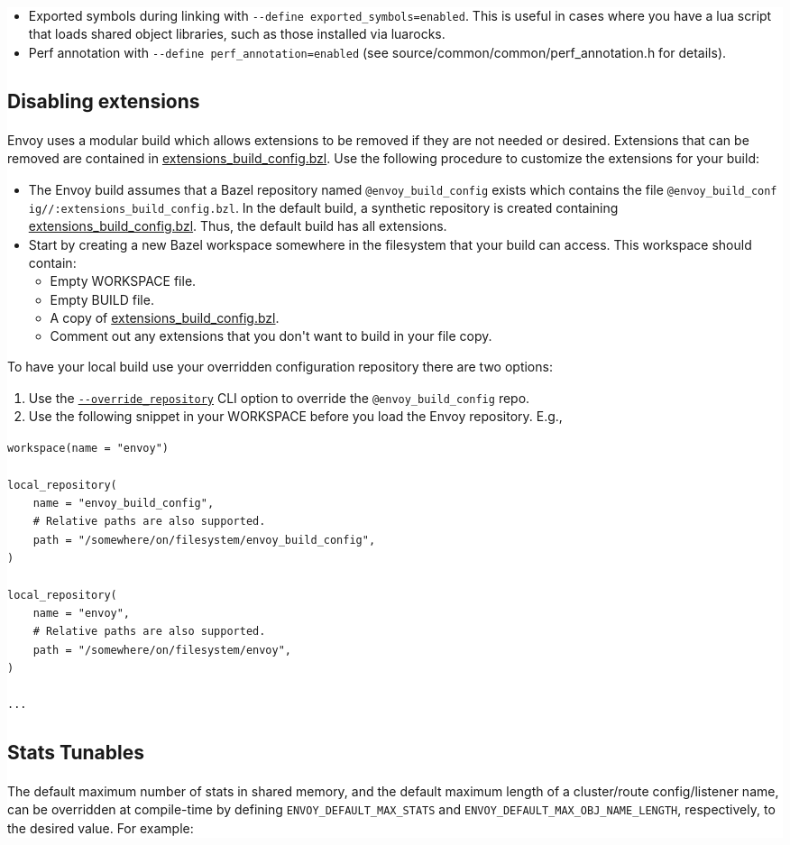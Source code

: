 * Exported symbols during linking with `--define exported_symbols=enabled`.
  This is useful in cases where you have a lua script that loads shared object libraries, such as
  those installed via luarocks.
* Perf annotation with `--define perf_annotation=enabled` (see
  source/common/common/perf_annotation.h for details).

## Disabling extensions

Envoy uses a modular build which allows extensions to be removed if they are not needed or desired.
Extensions that can be removed are contained in
[extensions_build_config.bzl](../source/extensions/extensions_build_config.bzl). Use the following
procedure to customize the extensions for your build:

* The Envoy build assumes that a Bazel repository named `@envoy_build_config` exists which
  contains the file `@envoy_build_config//:extensions_build_config.bzl`. In the default build,
  a synthetic repository is created containing [extensions_build_config.bzl](../source/extensions/extensions_build_config.bzl).
  Thus, the default build has all extensions.
* Start by creating a new Bazel workspace somewhere in the filesystem that your build can access.
  This workspace should contain:
  * Empty WORKSPACE file.
  * Empty BUILD file.
  * A copy of [extensions_build_config.bzl](../source/extensions/extensions_build_config.bzl).
  * Comment out any extensions that you don't want to build in your file copy.

To have your local build use your overridden configuration repository there are two options:

1. Use the [`--override_repository`](https://docs.bazel.build/versions/master/command-line-reference.html)
   CLI option to override the `@envoy_build_config` repo.
2. Use the following snippet in your WORKSPACE before you load the Envoy repository. E.g.,

```
workspace(name = "envoy")

local_repository(
    name = "envoy_build_config",
    # Relative paths are also supported.
    path = "/somewhere/on/filesystem/envoy_build_config",
)

local_repository(
    name = "envoy",
    # Relative paths are also supported.
    path = "/somewhere/on/filesystem/envoy",
)

...
```

## Stats Tunables

The default maximum number of stats in shared memory, and the default
maximum length of a cluster/route config/listener name, can be
overridden at compile-time by defining `ENVOY_DEFAULT_MAX_STATS` and
`ENVOY_DEFAULT_MAX_OBJ_NAME_LENGTH`, respectively, to the desired
value. For example:
